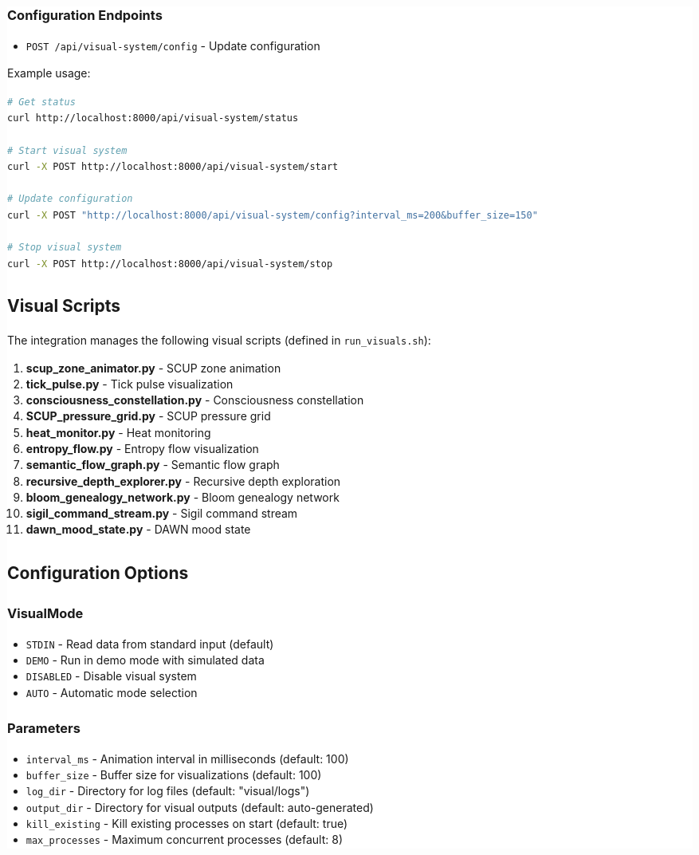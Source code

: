 ### Configuration Endpoints

- `POST /api/visual-system/config` - Update configuration

Example usage:

```bash
# Get status
curl http://localhost:8000/api/visual-system/status

# Start visual system
curl -X POST http://localhost:8000/api/visual-system/start

# Update configuration
curl -X POST "http://localhost:8000/api/visual-system/config?interval_ms=200&buffer_size=150"

# Stop visual system
curl -X POST http://localhost:8000/api/visual-system/stop
```

## Visual Scripts

The integration manages the following visual scripts (defined in `run_visuals.sh`):

1. **scup_zone_animator.py** - SCUP zone animation
2. **tick_pulse.py** - Tick pulse visualization
3. **consciousness_constellation.py** - Consciousness constellation
4. **SCUP_pressure_grid.py** - SCUP pressure grid
5. **heat_monitor.py** - Heat monitoring
6. **entropy_flow.py** - Entropy flow visualization
7. **semantic_flow_graph.py** - Semantic flow graph
8. **recursive_depth_explorer.py** - Recursive depth exploration
9. **bloom_genealogy_network.py** - Bloom genealogy network
10. **sigil_command_stream.py** - Sigil command stream
11. **dawn_mood_state.py** - DAWN mood state

## Configuration Options

### VisualMode

- `STDIN` - Read data from standard input (default)
- `DEMO` - Run in demo mode with simulated data
- `DISABLED` - Disable visual system
- `AUTO` - Automatic mode selection

### Parameters

- `interval_ms` - Animation interval in milliseconds (default: 100)
- `buffer_size` - Buffer size for visualizations (default: 100)
- `log_dir` - Directory for log files (default: "visual/logs")
- `output_dir` - Directory for visual outputs (default: auto-generated)
- `kill_existing` - Kill existing processes on start (default: true)
- `max_processes` - Maximum concurrent processes (default: 8)
